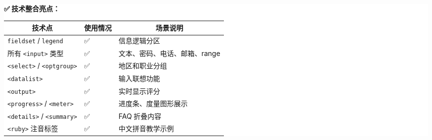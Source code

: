 ```html

```

**✅ 技术整合亮点：**

| 技术点                    | 使用情况 | 场景说明                      |
| ------------------------- | -------- | ----------------------------- |
| `fieldset` / `legend`     | ✅        | 信息逻辑分区                  |
| 所有 `<input>` 类型       | ✅        | 文本、密码、电话、邮箱、range |
| `<select>` / `<optgroup>` | ✅        | 地区和职业分组                |
| `<datalist>`              | ✅        | 输入联想功能                  |
| `<output>`                | ✅        | 实时显示评分                  |
| `<progress>` / `<meter>`  | ✅        | 进度条、度量图形展示          |
| `<details>` / `<summary>` | ✅        | FAQ 折叠内容                  |
| `<ruby>` 注音标签         | ✅        | 中文拼音教学示例              |